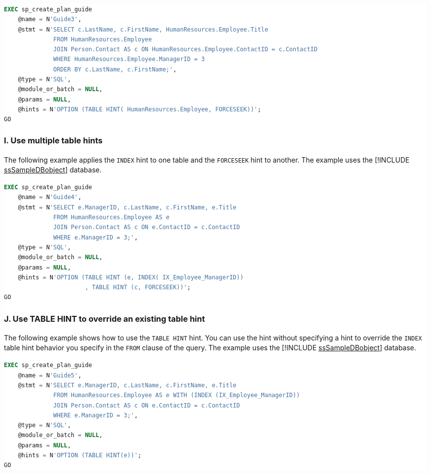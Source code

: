 ```sql
EXEC sp_create_plan_guide
    @name = N'Guide3',
    @stmt = N'SELECT c.LastName, c.FirstName, HumanResources.Employee.Title
              FROM HumanResources.Employee
              JOIN Person.Contact AS c ON HumanResources.Employee.ContactID = c.ContactID
              WHERE HumanResources.Employee.ManagerID = 3
              ORDER BY c.LastName, c.FirstName;',
    @type = N'SQL',
    @module_or_batch = NULL,
    @params = NULL,
    @hints = N'OPTION (TABLE HINT( HumanResources.Employee, FORCESEEK))';
GO
```

### I. Use multiple table hints

The following example applies the `INDEX` hint to one table and the `FORCESEEK` hint to another. The example uses the [!INCLUDE [ssSampleDBobject](../../includes/sssampledbobject-md.md)] database.

```sql
EXEC sp_create_plan_guide
    @name = N'Guide4',
    @stmt = N'SELECT e.ManagerID, c.LastName, c.FirstName, e.Title
              FROM HumanResources.Employee AS e
              JOIN Person.Contact AS c ON e.ContactID = c.ContactID
              WHERE e.ManagerID = 3;',
    @type = N'SQL',
    @module_or_batch = NULL,
    @params = NULL,
    @hints = N'OPTION (TABLE HINT (e, INDEX( IX_Employee_ManagerID))
                       , TABLE HINT (c, FORCESEEK))';
GO
```

### J. Use TABLE HINT to override an existing table hint

The following example shows how to use the `TABLE HINT` hint. You can use the hint without specifying a hint to override the `INDEX` table hint behavior you specify in the `FROM` clause of the query. The example uses the [!INCLUDE [ssSampleDBobject](../../includes/sssampledbobject-md.md)] database.

```sql
EXEC sp_create_plan_guide
    @name = N'Guide5',
    @stmt = N'SELECT e.ManagerID, c.LastName, c.FirstName, e.Title
              FROM HumanResources.Employee AS e WITH (INDEX (IX_Employee_ManagerID))
              JOIN Person.Contact AS c ON e.ContactID = c.ContactID
              WHERE e.ManagerID = 3;',
    @type = N'SQL',
    @module_or_batch = NULL,
    @params = NULL,
    @hints = N'OPTION (TABLE HINT(e))';
GO
```
